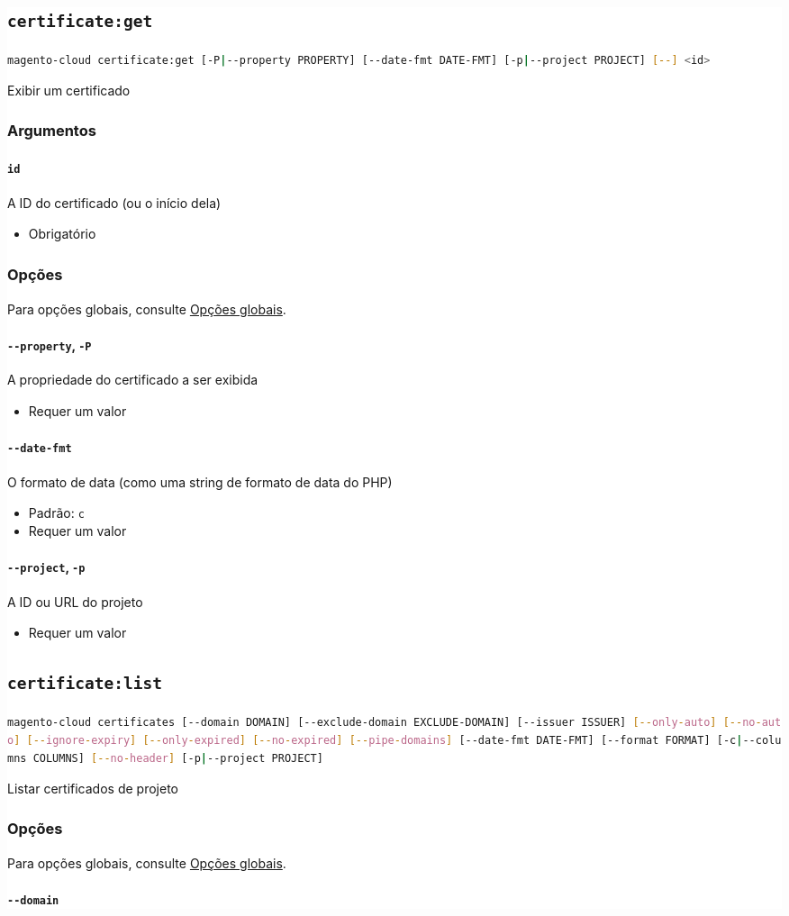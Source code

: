 
## `certificate:get`

```bash
magento-cloud certificate:get [-P|--property PROPERTY] [--date-fmt DATE-FMT] [-p|--project PROJECT] [--] <id>
```

Exibir um certificado

### Argumentos

#### `id`

A ID do certificado (ou o início dela)

- Obrigatório

### Opções

Para opções globais, consulte [Opções globais](#global-options).

#### `--property`, `-P`

A propriedade do certificado a ser exibida

- Requer um valor

#### `--date-fmt`

O formato de data (como uma string de formato de data do PHP)

- Padrão: `c`
- Requer um valor

#### `--project`, `-p`

A ID ou URL do projeto

- Requer um valor


## `certificate:list`

```bash
magento-cloud certificates [--domain DOMAIN] [--exclude-domain EXCLUDE-DOMAIN] [--issuer ISSUER] [--only-auto] [--no-auto] [--ignore-expiry] [--only-expired] [--no-expired] [--pipe-domains] [--date-fmt DATE-FMT] [--format FORMAT] [-c|--columns COLUMNS] [--no-header] [-p|--project PROJECT]
```

Listar certificados de projeto

### Opções

Para opções globais, consulte [Opções globais](#global-options).

#### `--domain`
